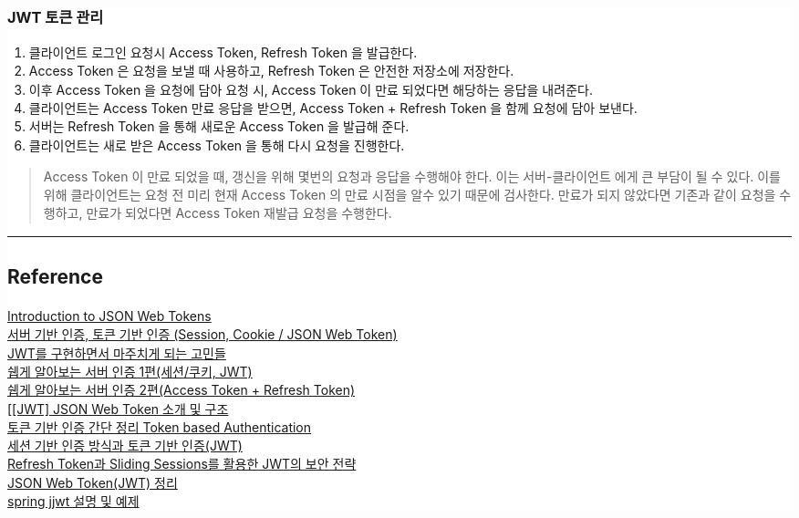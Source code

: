 ### JWT 토큰 관리
1. 클라이언트 로그인 요청시 Access Token, Refresh Token 을 발급한다.
1. Access Token 은 요청을 보낼 때 사용하고, Refresh Token 은 안전한 저장소에 저장한다.
1. 이후 Access Token 을 요청에 담아 요청 시, Access Token 이 만료 되었다면 해당하는 응답을 내려준다.
1. 클라이언트는 Access Token 만료 응답을 받으면, Access Token + Refresh Token 을 함께 요청에 담아 보낸다.
1. 서버는 Refresh Token 을 통해 새로운 Access Token 을 발급해 준다.
1. 클라이언트는 새로 받은 Access Token 을 통해 다시 요청을 진행한다.

> Access Token 이 만료 되었을 때, 갱신을 위해 몇번의 요청과 응답을 수행해야 한다.
이는 서버-클라이언트 에게 큰 부담이 될 수 있다. 이를 위해 클라이언트는 요청 전 미리 현재 Access Token 의 만료 시점을 알수 있기 때문에 검사한다.
만료가 되지 않았다면 기존과 같이 요청을 수행하고, 만료가 되었다면 Access Token 재발급 요청을 수행한다.

 
---
## Reference
[Introduction to JSON Web Tokens](https://jwt.io/introduction/)  
[서버 기반 인증, 토큰 기반 인증 (Session, Cookie / JSON Web Token)](https://dooopark.tistory.com/6)  
[JWT를 구현하면서 마주치게 되는 고민들](https://swalloow.github.io/implement-jwt)  
[쉡게 알아보는 서버 인증 1편(세션/쿠키, JWT)](https://tansfil.tistory.com/58)  
[쉡게 알아보는 서버 인증 2편(Access Token + Refresh Token)](https://tansfil.tistory.com/59?category=255594)  
[[[JWT] JSON Web Token 소개 및 구조](https://velopert.com/2389)  
[토큰 기반 인증 간단 정리 Token based Authentication](https://blog.msalt.net/251)  
[세션 기반 인증 방식과 토큰 기반 인증(JWT)](https://yonghyunlee.gitlab.io/node/jwt/)  
[Refresh Token과 Sliding Sessions를 활용한 JWT의 보안 전략](https://blog.ull.im/engineering/2019/02/07/jwt-strategy.html)  
[JSON Web Token(JWT) 정리](https://medium.com/@mjkim111/json-web-token-jwt-%EC%A0%95%EB%A6%AC-abbc80570301)  
[spring jjwt 설명 및 예제](https://idlecomputer.tistory.com/242)  